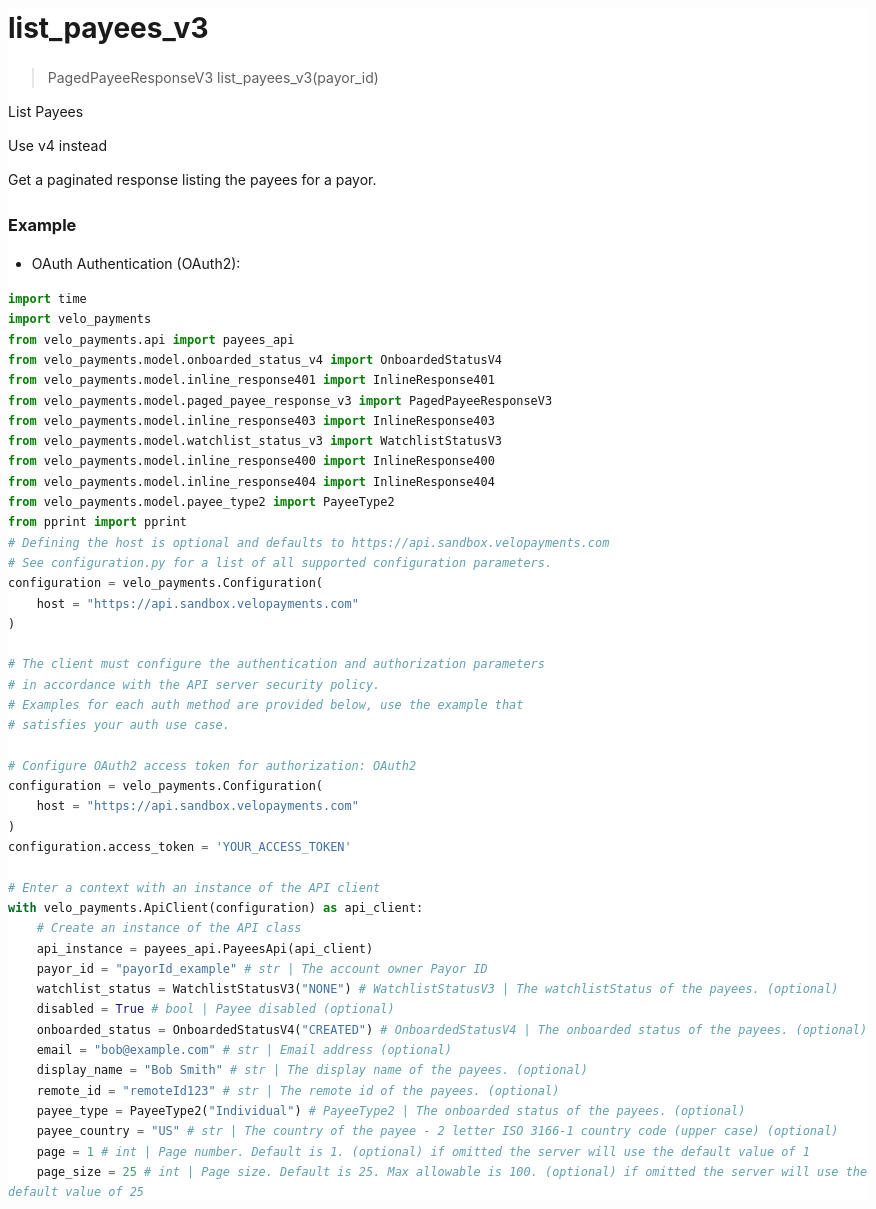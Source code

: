 # **list_payees_v3**
> PagedPayeeResponseV3 list_payees_v3(payor_id)

List Payees

<p>Use v4 instead</p> Get a paginated response listing the payees for a payor. 

### Example

* OAuth Authentication (OAuth2):

```python
import time
import velo_payments
from velo_payments.api import payees_api
from velo_payments.model.onboarded_status_v4 import OnboardedStatusV4
from velo_payments.model.inline_response401 import InlineResponse401
from velo_payments.model.paged_payee_response_v3 import PagedPayeeResponseV3
from velo_payments.model.inline_response403 import InlineResponse403
from velo_payments.model.watchlist_status_v3 import WatchlistStatusV3
from velo_payments.model.inline_response400 import InlineResponse400
from velo_payments.model.inline_response404 import InlineResponse404
from velo_payments.model.payee_type2 import PayeeType2
from pprint import pprint
# Defining the host is optional and defaults to https://api.sandbox.velopayments.com
# See configuration.py for a list of all supported configuration parameters.
configuration = velo_payments.Configuration(
    host = "https://api.sandbox.velopayments.com"
)

# The client must configure the authentication and authorization parameters
# in accordance with the API server security policy.
# Examples for each auth method are provided below, use the example that
# satisfies your auth use case.

# Configure OAuth2 access token for authorization: OAuth2
configuration = velo_payments.Configuration(
    host = "https://api.sandbox.velopayments.com"
)
configuration.access_token = 'YOUR_ACCESS_TOKEN'

# Enter a context with an instance of the API client
with velo_payments.ApiClient(configuration) as api_client:
    # Create an instance of the API class
    api_instance = payees_api.PayeesApi(api_client)
    payor_id = "payorId_example" # str | The account owner Payor ID
    watchlist_status = WatchlistStatusV3("NONE") # WatchlistStatusV3 | The watchlistStatus of the payees. (optional)
    disabled = True # bool | Payee disabled (optional)
    onboarded_status = OnboardedStatusV4("CREATED") # OnboardedStatusV4 | The onboarded status of the payees. (optional)
    email = "bob@example.com" # str | Email address (optional)
    display_name = "Bob Smith" # str | The display name of the payees. (optional)
    remote_id = "remoteId123" # str | The remote id of the payees. (optional)
    payee_type = PayeeType2("Individual") # PayeeType2 | The onboarded status of the payees. (optional)
    payee_country = "US" # str | The country of the payee - 2 letter ISO 3166-1 country code (upper case) (optional)
    page = 1 # int | Page number. Default is 1. (optional) if omitted the server will use the default value of 1
    page_size = 25 # int | Page size. Default is 25. Max allowable is 100. (optional) if omitted the server will use the default value of 25
```